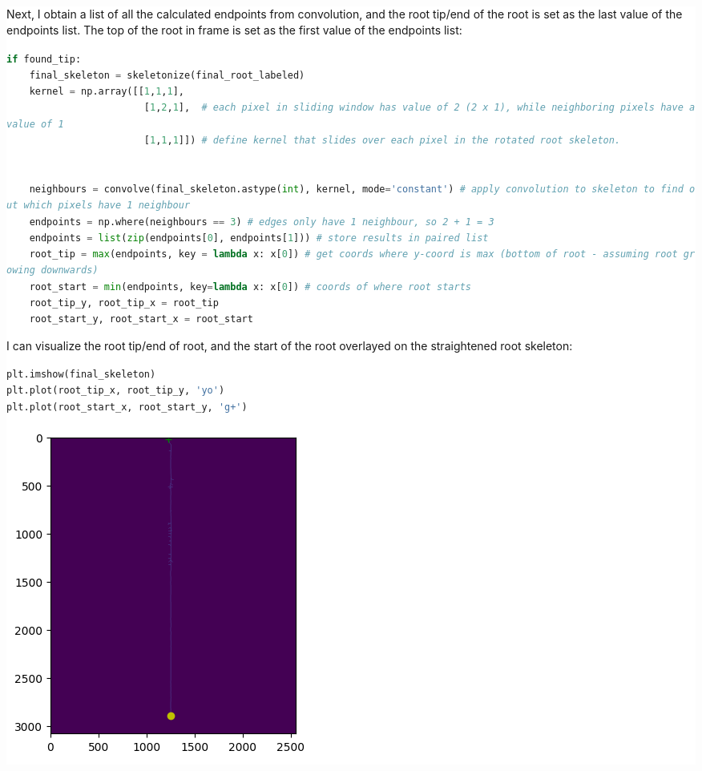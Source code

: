 Next, I obtain a list of all the calculated endpoints from convolution, and the root tip/end of the root is set as the last value of the endpoints list. The top of the root in frame is set as the first value of the endpoints list:

```python
if found_tip:
    final_skeleton = skeletonize(final_root_labeled)
    kernel = np.array([[1,1,1], 
                        [1,2,1],  # each pixel in sliding window has value of 2 (2 x 1), while neighboring pixels have a value of 1 
                        [1,1,1]]) # define kernel that slides over each pixel in the rotated root skeleton.


    neighbours = convolve(final_skeleton.astype(int), kernel, mode='constant') # apply convolution to skeleton to find out which pixels have 1 neighbour
    endpoints = np.where(neighbours == 3) # edges only have 1 neighbour, so 2 + 1 = 3
    endpoints = list(zip(endpoints[0], endpoints[1])) # store results in paired list 
    root_tip = max(endpoints, key = lambda x: x[0]) # get coords where y-coord is max (bottom of root - assuming root growing downwards)
    root_start = min(endpoints, key=lambda x: x[0]) # coords of where root starts
    root_tip_y, root_tip_x = root_tip 
    root_start_y, root_start_x = root_start
```
I can visualize the root tip/end of root, and the start of the root overlayed on the straightened root skeleton:

```python
plt.imshow(final_skeleton)
plt.plot(root_tip_x, root_tip_y, 'yo')
plt.plot(root_start_x, root_start_y, 'g+')
```
![alt text](demo/root_start_stop.png)
